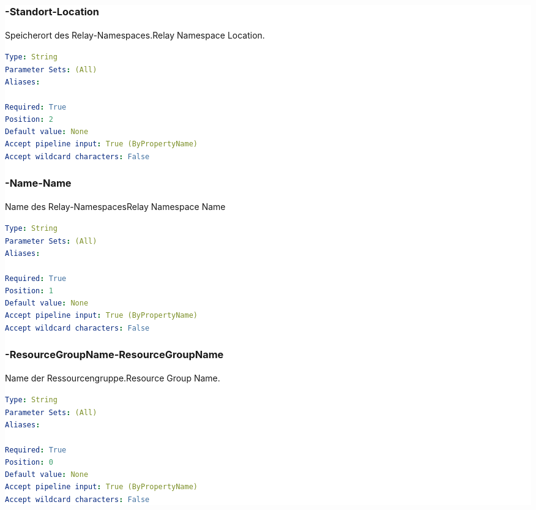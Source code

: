 ### <span data-ttu-id="2f2f3-114">-Standort</span><span class="sxs-lookup"><span data-stu-id="2f2f3-114">-Location</span></span>
<span data-ttu-id="2f2f3-115">Speicherort des Relay-Namespaces.</span><span class="sxs-lookup"><span data-stu-id="2f2f3-115">Relay Namespace Location.</span></span>

```yaml
Type: String
Parameter Sets: (All)
Aliases: 

Required: True
Position: 2
Default value: None
Accept pipeline input: True (ByPropertyName)
Accept wildcard characters: False
```

### <span data-ttu-id="2f2f3-116">-Name</span><span class="sxs-lookup"><span data-stu-id="2f2f3-116">-Name</span></span>
<span data-ttu-id="2f2f3-117">Name des Relay-Namespaces</span><span class="sxs-lookup"><span data-stu-id="2f2f3-117">Relay Namespace Name</span></span>

```yaml
Type: String
Parameter Sets: (All)
Aliases: 

Required: True
Position: 1
Default value: None
Accept pipeline input: True (ByPropertyName)
Accept wildcard characters: False
```

### <span data-ttu-id="2f2f3-118">-ResourceGroupName</span><span class="sxs-lookup"><span data-stu-id="2f2f3-118">-ResourceGroupName</span></span>
<span data-ttu-id="2f2f3-119">Name der Ressourcengruppe.</span><span class="sxs-lookup"><span data-stu-id="2f2f3-119">Resource Group Name.</span></span>

```yaml
Type: String
Parameter Sets: (All)
Aliases: 

Required: True
Position: 0
Default value: None
Accept pipeline input: True (ByPropertyName)
Accept wildcard characters: False
```
